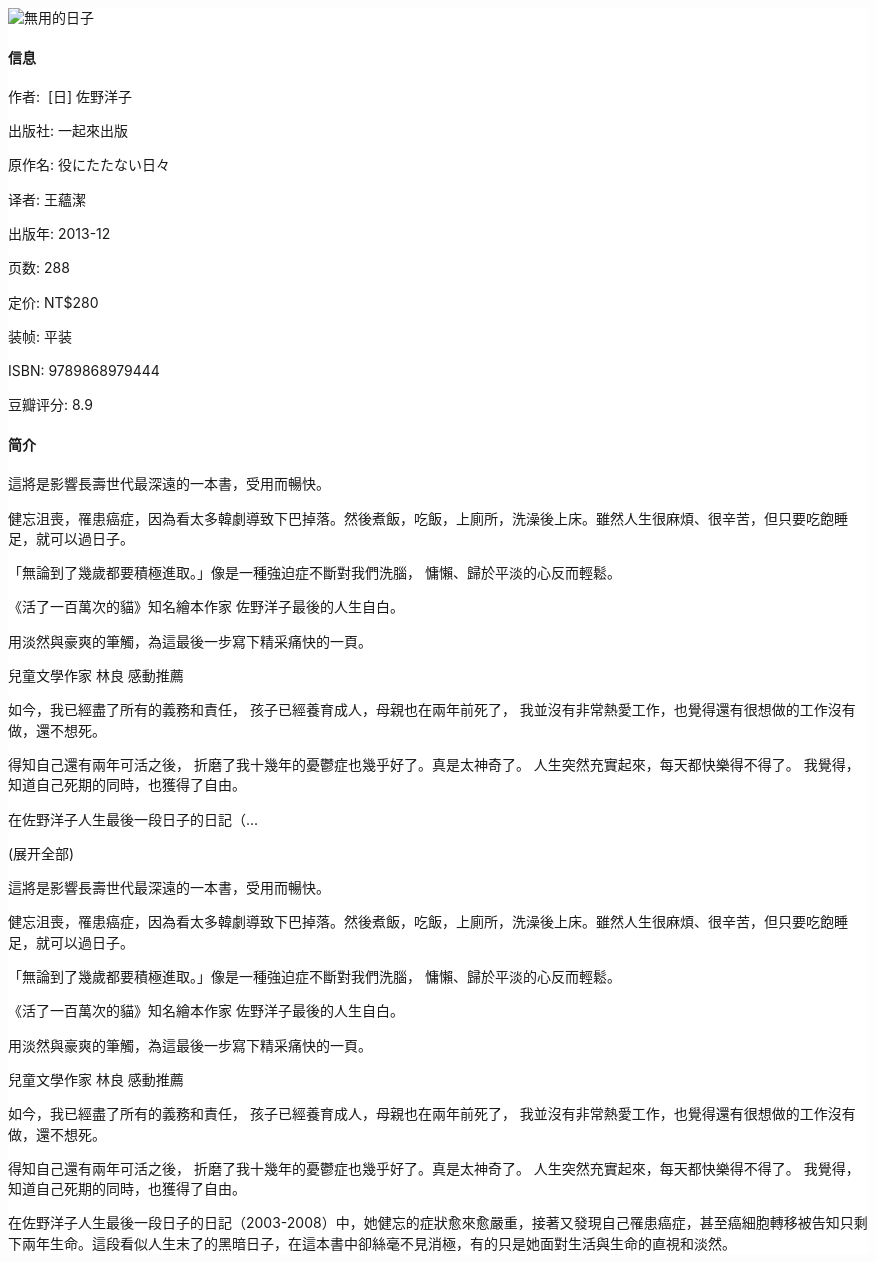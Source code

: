 ![無用的日子](https://img1.doubanio.com/view/subject/l/public/s27176708.jpg)

#### 信息

作者:  [日] 佐野洋子 

出版社: 一起來出版 

原作名: 役にたたない日々 

译者: 王蘊潔 

出版年: 2013-12 

页数: 288 

定价: NT$280 

装帧: 平装 

ISBN: 9789868979444

豆瓣评分: 8.9

#### 简介

這將是影響長壽世代最深遠的一本書，受用而暢快。

健忘沮喪，罹患癌症，因為看太多韓劇導致下巴掉落。然後煮飯，吃飯，上廁所，洗澡後上床。雖然人生很麻煩、很辛苦，但只要吃飽睡足，就可以過日子。

「無論到了幾歲都要積極進取。」像是一種強迫症不斷對我們洗腦， 慵懶、歸於平淡的心反而輕鬆。

《活了一百萬次的貓》知名繪本作家 佐野洋子最後的人生自白。

用淡然與豪爽的筆觸，為這最後一步寫下精采痛快的一頁。

兒童文學作家 林良 感動推薦

如今，我已經盡了所有的義務和責任， 孩子已經養育成人，母親也在兩年前死了， 我並沒有非常熱愛工作，也覺得還有很想做的工作沒有做，還不想死。

得知自己還有兩年可活之後， 折磨了我十幾年的憂鬱症也幾乎好了。真是太神奇了。 人生突然充實起來，每天都快樂得不得了。 我覺得，知道自己死期的同時，也獲得了自由。

在佐野洋子人生最後一段日子的日記（...

(展开全部)

這將是影響長壽世代最深遠的一本書，受用而暢快。

健忘沮喪，罹患癌症，因為看太多韓劇導致下巴掉落。然後煮飯，吃飯，上廁所，洗澡後上床。雖然人生很麻煩、很辛苦，但只要吃飽睡足，就可以過日子。

「無論到了幾歲都要積極進取。」像是一種強迫症不斷對我們洗腦， 慵懶、歸於平淡的心反而輕鬆。

《活了一百萬次的貓》知名繪本作家 佐野洋子最後的人生自白。

用淡然與豪爽的筆觸，為這最後一步寫下精采痛快的一頁。

兒童文學作家 林良 感動推薦

如今，我已經盡了所有的義務和責任， 孩子已經養育成人，母親也在兩年前死了， 我並沒有非常熱愛工作，也覺得還有很想做的工作沒有做，還不想死。

得知自己還有兩年可活之後， 折磨了我十幾年的憂鬱症也幾乎好了。真是太神奇了。 人生突然充實起來，每天都快樂得不得了。 我覺得，知道自己死期的同時，也獲得了自由。

在佐野洋子人生最後一段日子的日記（2003-2008）中，她健忘的症狀愈來愈嚴重，接著又發現自己罹患癌症，甚至癌細胞轉移被告知只剩下兩年生命。這段看似人生末了的黑暗日子，在這本書中卻絲毫不見消極，有的只是她面對生活與生命的直視和淡然。
